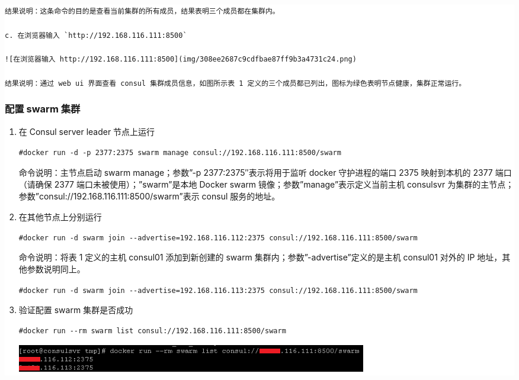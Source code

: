     结果说明：这条命令的目的是查看当前集群的所有成员，结果表明三个成员都在集群内。

    c. 在浏览器输入 `http://192.168.116.111:8500`

    ![在浏览器输入 http://192.168.116.111:8500](img/308ee2687c9cdfbae87ff9b3a4731c24.png)

    结果说明：通过 web ui 界面查看 consul 集群成员信息，如图所示表 1 定义的三个成员都已列出，图标为绿色表明节点健康，集群正常运行。

### 配置 swarm 集群

1.  在 Consul server leader 节点上运行

    ```
    #docker run -d -p 2377:2375 swarm manage consul://192.168.116.111:8500/swarm 
    ```

    命令说明：主节点启动 swarm manage；参数”-p 2377:2375″表示将用于监听 docker 守护进程的端口 2375 映射到本机的 2377 端口（请确保 2377 端口未被使用）；”swarm”是本地 Docker swarm 镜像；参数”manage”表示定义当前主机 consulsvr 为集群的主节点；参数”consul://192.168.116.111:8500/swarm”表示 consul 服务的地址。

2.  在其他节点上分别运行

    ```
    #docker run -d swarm join --advertise=192.168.116.112:2375 consul://192.168.116.111:8500/swarm 
    ```

    命令说明：将表 1 定义的主机 consul01 添加到新创建的 swarm 集群内；参数”-advertise”定义的是主机 consul01 对外的 IP 地址，其他参数说明同上。

    ```
    #docker run -d swarm join --advertise=192.168.116.113:2375 consul://192.168.116.111:8500/swarm 
    ```

3.  验证配置 swarm 集群是否成功

    ```
    #docker run --rm swarm list consul://192.168.116.111:8500/swarm 
    ```

    ![验证配置 swarm 集群是否成功](img/b020fceb95dcefed2f3862f1ffca69f8.png)
